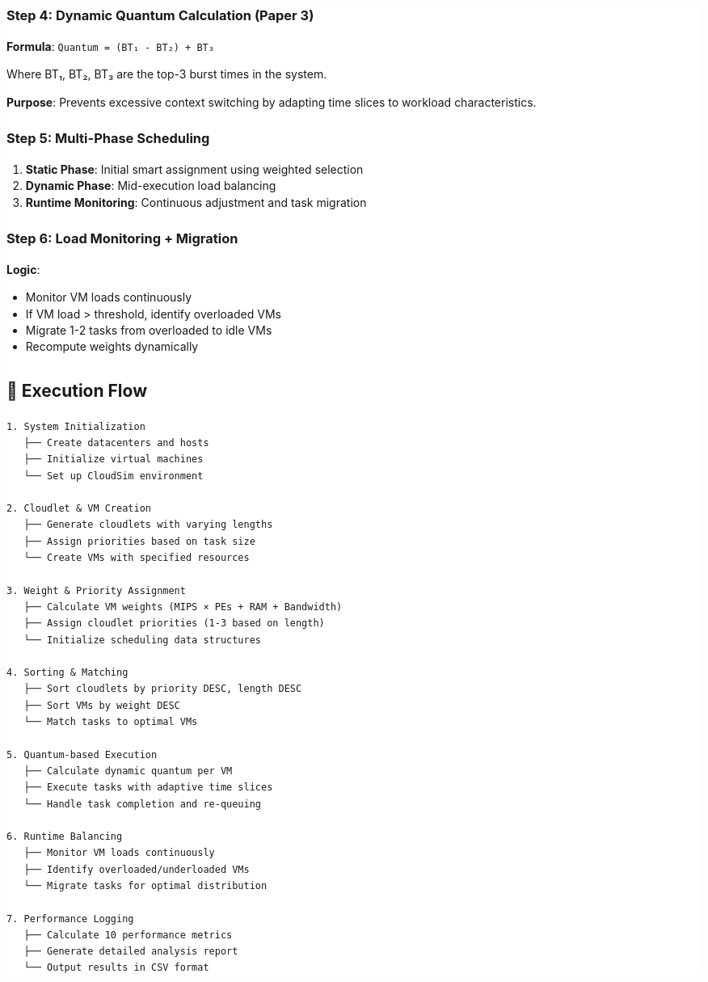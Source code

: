 ### Step 4: Dynamic Quantum Calculation (Paper 3)
**Formula**: `Quantum = (BT₁ - BT₂) + BT₃`

Where BT₁, BT₂, BT₃ are the top-3 burst times in the system.

**Purpose**: Prevents excessive context switching by adapting time slices to workload characteristics.

### Step 5: Multi-Phase Scheduling
1. **Static Phase**: Initial smart assignment using weighted selection
2. **Dynamic Phase**: Mid-execution load balancing
3. **Runtime Monitoring**: Continuous adjustment and task migration

### Step 6: Load Monitoring + Migration
**Logic**: 
- Monitor VM loads continuously
- If VM load > threshold, identify overloaded VMs
- Migrate 1-2 tasks from overloaded to idle VMs
- Recompute weights dynamically

## 🔄 Execution Flow

```
1. System Initialization
   ├── Create datacenters and hosts
   ├── Initialize virtual machines
   └── Set up CloudSim environment

2. Cloudlet & VM Creation
   ├── Generate cloudlets with varying lengths
   ├── Assign priorities based on task size
   └── Create VMs with specified resources

3. Weight & Priority Assignment
   ├── Calculate VM weights (MIPS × PEs + RAM + Bandwidth)
   ├── Assign cloudlet priorities (1-3 based on length)
   └── Initialize scheduling data structures

4. Sorting & Matching
   ├── Sort cloudlets by priority DESC, length DESC
   ├── Sort VMs by weight DESC
   └── Match tasks to optimal VMs

5. Quantum-based Execution
   ├── Calculate dynamic quantum per VM
   ├── Execute tasks with adaptive time slices
   └── Handle task completion and re-queuing

6. Runtime Balancing
   ├── Monitor VM loads continuously
   ├── Identify overloaded/underloaded VMs
   └── Migrate tasks for optimal distribution

7. Performance Logging
   ├── Calculate 10 performance metrics
   ├── Generate detailed analysis report
   └── Output results in CSV format
```
